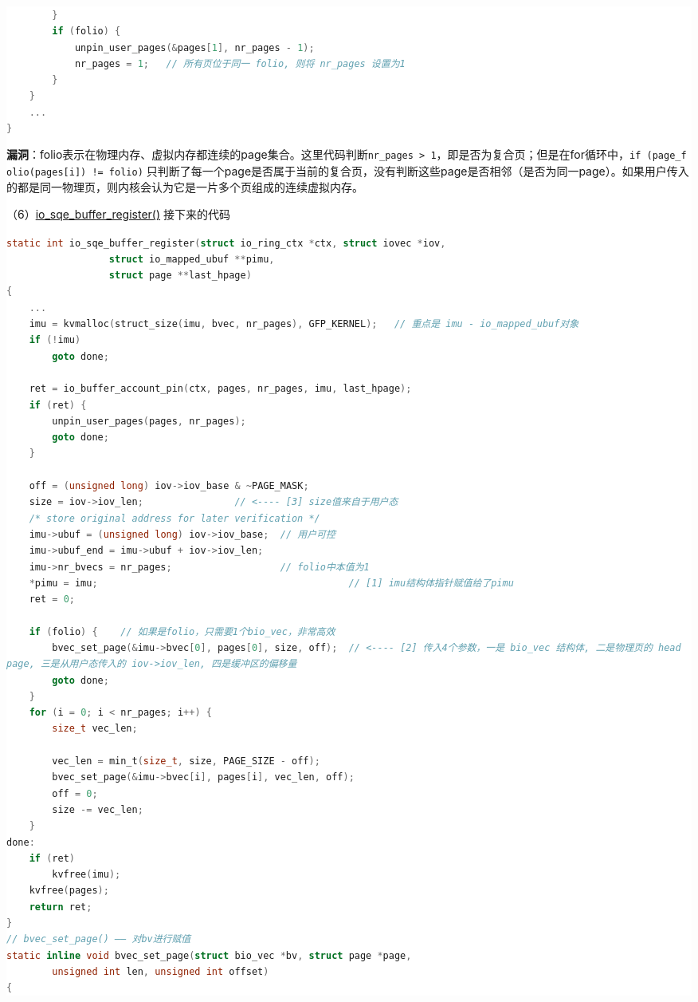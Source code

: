 ```c
		}
		if (folio) {
			unpin_user_pages(&pages[1], nr_pages - 1);
			nr_pages = 1; 	// 所有页位于同一 folio, 则将 nr_pages 设置为1
		}
	}
    ...
}
```

**漏洞**：folio表示在物理内存、虚拟内存都连续的page集合。这里代码判断`nr_pages > 1`，即是否为复合页；但是在for循环中，`if (page_folio(pages[i]) != folio)` 只判断了每一个page是否属于当前的复合页，没有判断这些page是否相邻（是否为同一page）。如果用户传入的都是同一物理页，则内核会认为它是一片多个页组成的连续虚拟内存。

（6）[io_sqe_buffer_register()](https://elixir.bootlin.com/linux/v6.3.1/source/io_uring/rsrc.c#L1250) 接下来的代码

```c
static int io_sqe_buffer_register(struct io_ring_ctx *ctx, struct iovec *iov,
				  struct io_mapped_ubuf **pimu,
				  struct page **last_hpage)
{
	...
    imu = kvmalloc(struct_size(imu, bvec, nr_pages), GFP_KERNEL); 	// 重点是 imu - io_mapped_ubuf对象
	if (!imu)
		goto done;

	ret = io_buffer_account_pin(ctx, pages, nr_pages, imu, last_hpage);
	if (ret) {
		unpin_user_pages(pages, nr_pages);
		goto done;
	}

	off = (unsigned long) iov->iov_base & ~PAGE_MASK;
	size = iov->iov_len; 				// <---- [3] size值来自于用户态
	/* store original address for later verification */
	imu->ubuf = (unsigned long) iov->iov_base; 	// 用户可控
	imu->ubuf_end = imu->ubuf + iov->iov_len;
	imu->nr_bvecs = nr_pages; 					// folio中本值为1
	*pimu = imu; 		 									// [1] imu结构体指针赋值给了pimu
	ret = 0;

	if (folio) { 	// 如果是folio，只需要1个bio_vec，非常高效
		bvec_set_page(&imu->bvec[0], pages[0], size, off); 	// <---- [2] 传入4个参数，一是 bio_vec 结构体, 二是物理页的 head page, 三是从用户态传入的 iov->iov_len, 四是缓冲区的偏移量
		goto done;
	}
	for (i = 0; i < nr_pages; i++) {
		size_t vec_len;

		vec_len = min_t(size_t, size, PAGE_SIZE - off);
		bvec_set_page(&imu->bvec[i], pages[i], vec_len, off);
		off = 0;
		size -= vec_len;
	}
done:
	if (ret)
		kvfree(imu);
	kvfree(pages);
	return ret;
}
// bvec_set_page() —— 对bv进行赋值
static inline void bvec_set_page(struct bio_vec *bv, struct page *page,
		unsigned int len, unsigned int offset)
{
```